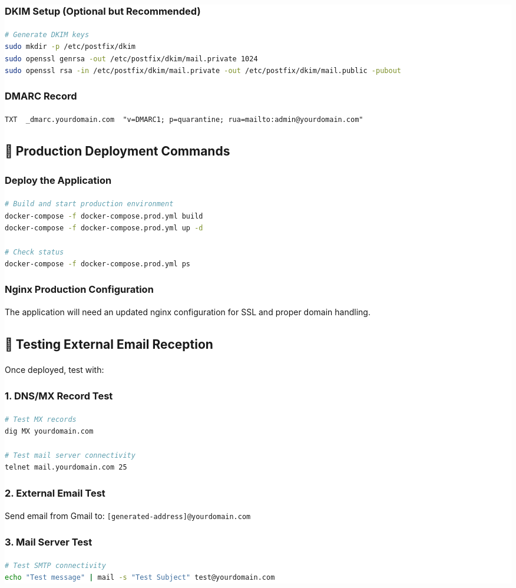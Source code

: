 ### DKIM Setup (Optional but Recommended)
```bash
# Generate DKIM keys
sudo mkdir -p /etc/postfix/dkim
sudo openssl genrsa -out /etc/postfix/dkim/mail.private 1024
sudo openssl rsa -in /etc/postfix/dkim/mail.private -out /etc/postfix/dkim/mail.public -pubout
```

### DMARC Record
```dns
TXT  _dmarc.yourdomain.com  "v=DMARC1; p=quarantine; rua=mailto:admin@yourdomain.com"
```

## 🚀 Production Deployment Commands

### Deploy the Application
```bash
# Build and start production environment
docker-compose -f docker-compose.prod.yml build
docker-compose -f docker-compose.prod.yml up -d

# Check status
docker-compose -f docker-compose.prod.yml ps
```

### Nginx Production Configuration
The application will need an updated nginx configuration for SSL and proper domain handling.

## 🧪 Testing External Email Reception

Once deployed, test with:

### 1. **DNS/MX Record Test**
```bash
# Test MX records
dig MX yourdomain.com

# Test mail server connectivity
telnet mail.yourdomain.com 25
```

### 2. **External Email Test**
Send email from Gmail to: `[generated-address]@yourdomain.com`

### 3. **Mail Server Test**
```bash
# Test SMTP connectivity
echo "Test message" | mail -s "Test Subject" test@yourdomain.com
```

